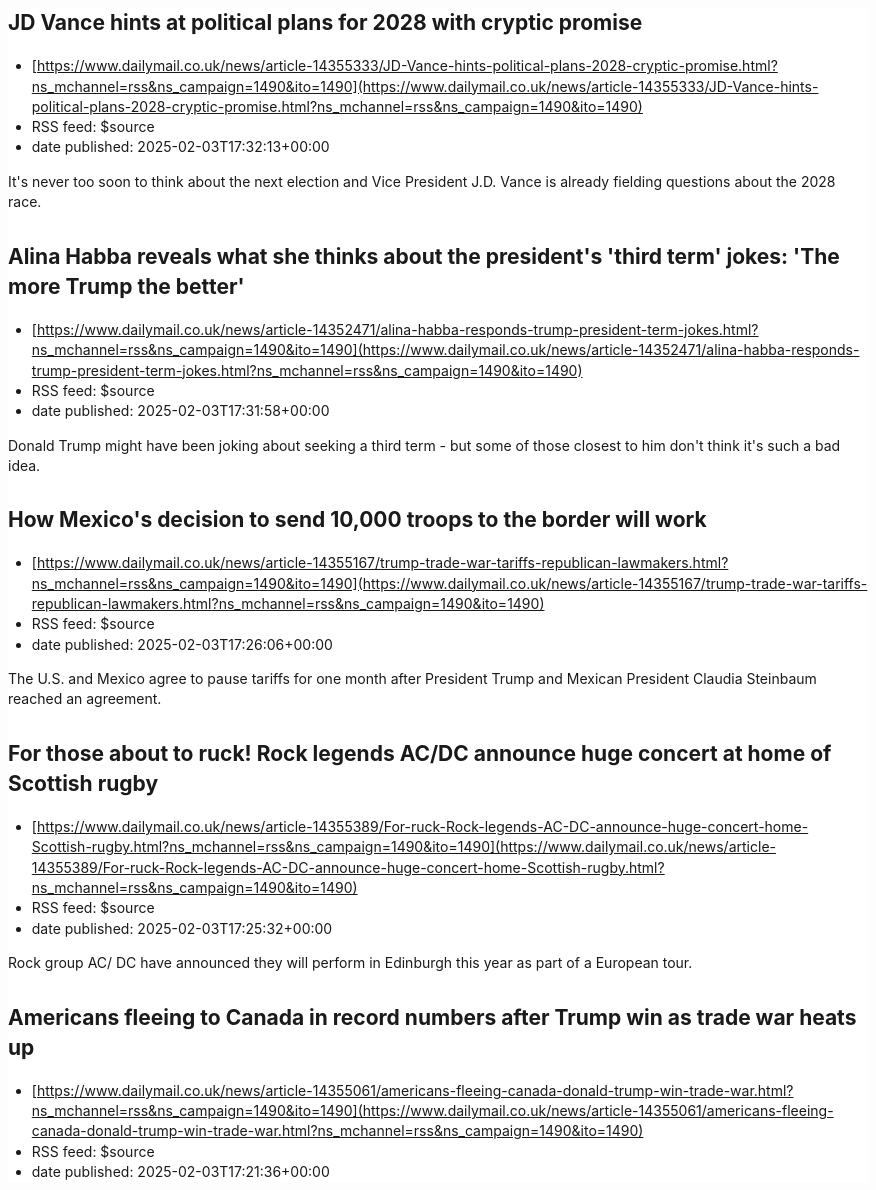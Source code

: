 ## JD Vance hints at political plans for 2028 with cryptic promise
 - [https://www.dailymail.co.uk/news/article-14355333/JD-Vance-hints-political-plans-2028-cryptic-promise.html?ns_mchannel=rss&ns_campaign=1490&ito=1490](https://www.dailymail.co.uk/news/article-14355333/JD-Vance-hints-political-plans-2028-cryptic-promise.html?ns_mchannel=rss&ns_campaign=1490&ito=1490)
 - RSS feed: $source
 - date published: 2025-02-03T17:32:13+00:00

It's never too soon to think about the next election and Vice President J.D. Vance is already fielding questions about the 2028 race.

## Alina Habba reveals what she thinks about the president's 'third term' jokes: 'The more Trump the better'
 - [https://www.dailymail.co.uk/news/article-14352471/alina-habba-responds-trump-president-term-jokes.html?ns_mchannel=rss&ns_campaign=1490&ito=1490](https://www.dailymail.co.uk/news/article-14352471/alina-habba-responds-trump-president-term-jokes.html?ns_mchannel=rss&ns_campaign=1490&ito=1490)
 - RSS feed: $source
 - date published: 2025-02-03T17:31:58+00:00

Donald Trump might have been joking about seeking a third term - but some of those closest to him don't think it's such a bad idea.

## How Mexico's decision to send 10,000 troops to the border will work
 - [https://www.dailymail.co.uk/news/article-14355167/trump-trade-war-tariffs-republican-lawmakers.html?ns_mchannel=rss&ns_campaign=1490&ito=1490](https://www.dailymail.co.uk/news/article-14355167/trump-trade-war-tariffs-republican-lawmakers.html?ns_mchannel=rss&ns_campaign=1490&ito=1490)
 - RSS feed: $source
 - date published: 2025-02-03T17:26:06+00:00

The U.S. and Mexico agree to pause tariffs for one month after President Trump and Mexican President Claudia Steinbaum reached an agreement.

## For those about to ruck! Rock legends AC/DC announce huge concert at home of Scottish rugby
 - [https://www.dailymail.co.uk/news/article-14355389/For-ruck-Rock-legends-AC-DC-announce-huge-concert-home-Scottish-rugby.html?ns_mchannel=rss&ns_campaign=1490&ito=1490](https://www.dailymail.co.uk/news/article-14355389/For-ruck-Rock-legends-AC-DC-announce-huge-concert-home-Scottish-rugby.html?ns_mchannel=rss&ns_campaign=1490&ito=1490)
 - RSS feed: $source
 - date published: 2025-02-03T17:25:32+00:00

Rock group AC/ DC have announced they will perform in Edinburgh this year as part of a European tour.

## Americans fleeing to Canada in record numbers after Trump win as trade war heats up
 - [https://www.dailymail.co.uk/news/article-14355061/americans-fleeing-canada-donald-trump-win-trade-war.html?ns_mchannel=rss&ns_campaign=1490&ito=1490](https://www.dailymail.co.uk/news/article-14355061/americans-fleeing-canada-donald-trump-win-trade-war.html?ns_mchannel=rss&ns_campaign=1490&ito=1490)
 - RSS feed: $source
 - date published: 2025-02-03T17:21:36+00:00
